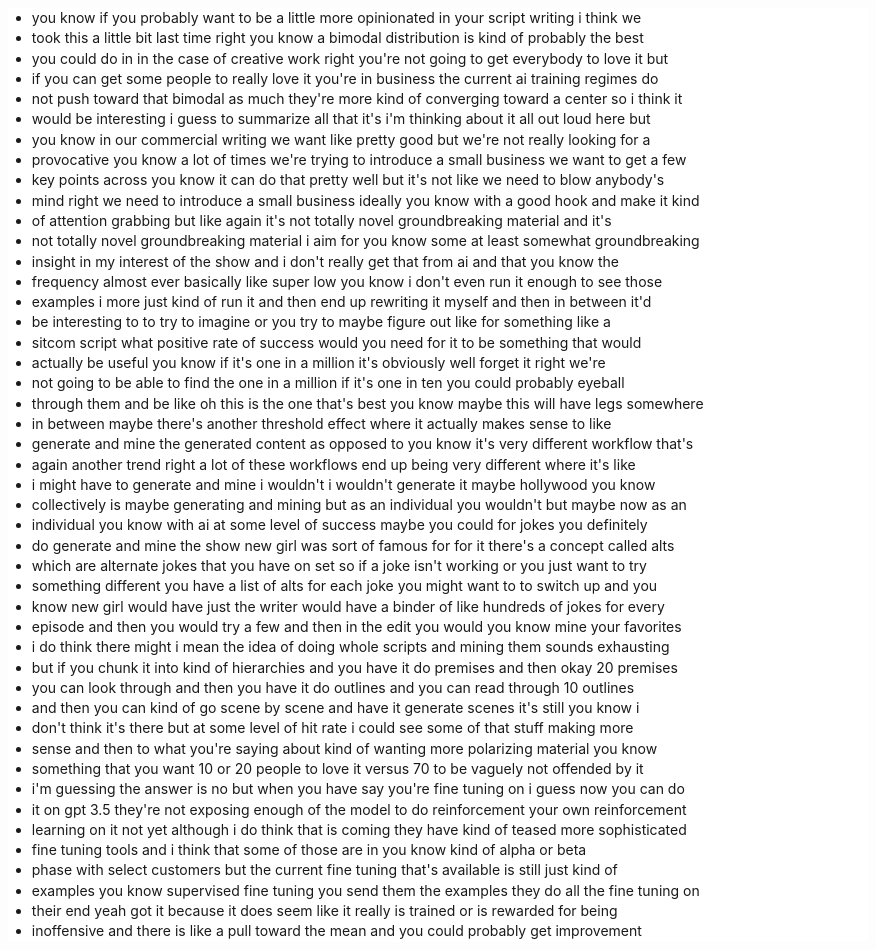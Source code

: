 *  you know if you probably want to be a little more opinionated in your script writing i think we
*  took this a little bit last time right you know a bimodal distribution is kind of probably the best
*  you could do in in the case of creative work right you're not going to get everybody to love it but
*  if you can get some people to really love it you're in business the current ai training regimes do
*  not push toward that bimodal as much they're more kind of converging toward a center so i think it
*  would be interesting i guess to summarize all that it's i'm thinking about it all out loud here but
*  you know in our commercial writing we want like pretty good but we're not really looking for a
*  provocative you know a lot of times we're trying to introduce a small business we want to get a few
*  key points across you know it can do that pretty well but it's not like we need to blow anybody's
*  mind right we need to introduce a small business ideally you know with a good hook and make it kind
*  of attention grabbing but like again it's not totally novel groundbreaking material and it's
*  not totally novel groundbreaking material i aim for you know some at least somewhat groundbreaking
*  insight in my interest of the show and i don't really get that from ai and that you know the
*  frequency almost ever basically like super low you know i don't even run it enough to see those
*  examples i more just kind of run it and then end up rewriting it myself and then in between it'd
*  be interesting to to try to imagine or you try to maybe figure out like for something like a
*  sitcom script what positive rate of success would you need for it to be something that would
*  actually be useful you know if it's one in a million it's obviously well forget it right we're
*  not going to be able to find the one in a million if it's one in ten you could probably eyeball
*  through them and be like oh this is the one that's best you know maybe this will have legs somewhere
*  in between maybe there's another threshold effect where it actually makes sense to like
*  generate and mine the generated content as opposed to you know it's very different workflow that's
*  again another trend right a lot of these workflows end up being very different where it's like
*  i might have to generate and mine i wouldn't i wouldn't generate it maybe hollywood you know
*  collectively is maybe generating and mining but as an individual you wouldn't but maybe now as an
*  individual you know with ai at some level of success maybe you could for jokes you definitely
*  do generate and mine the show new girl was sort of famous for for it there's a concept called alts
*  which are alternate jokes that you have on set so if a joke isn't working or you just want to try
*  something different you have a list of alts for each joke you might want to to switch up and you
*  know new girl would have just the writer would have a binder of like hundreds of jokes for every
*  episode and then you would try a few and then in the edit you would you know mine your favorites
*  i do think there might i mean the idea of doing whole scripts and mining them sounds exhausting
*  but if you chunk it into kind of hierarchies and you have it do premises and then okay 20 premises
*  you can look through and then you have it do outlines and you can read through 10 outlines
*  and then you can kind of go scene by scene and have it generate scenes it's still you know i
*  don't think it's there but at some level of hit rate i could see some of that stuff making more
*  sense and then to what you're saying about kind of wanting more polarizing material you know
*  something that you want 10 or 20 people to love it versus 70 to be vaguely not offended by it
*  i'm guessing the answer is no but when you have say you're fine tuning on i guess now you can do
*  it on gpt 3.5 they're not exposing enough of the model to do reinforcement your own reinforcement
*  learning on it not yet although i do think that is coming they have kind of teased more sophisticated
*  fine tuning tools and i think that some of those are in you know kind of alpha or beta
*  phase with select customers but the current fine tuning that's available is still just kind of
*  examples you know supervised fine tuning you send them the examples they do all the fine tuning on
*  their end yeah got it because it does seem like it really is trained or is rewarded for being
*  inoffensive and there is like a pull toward the mean and you could probably get improvement